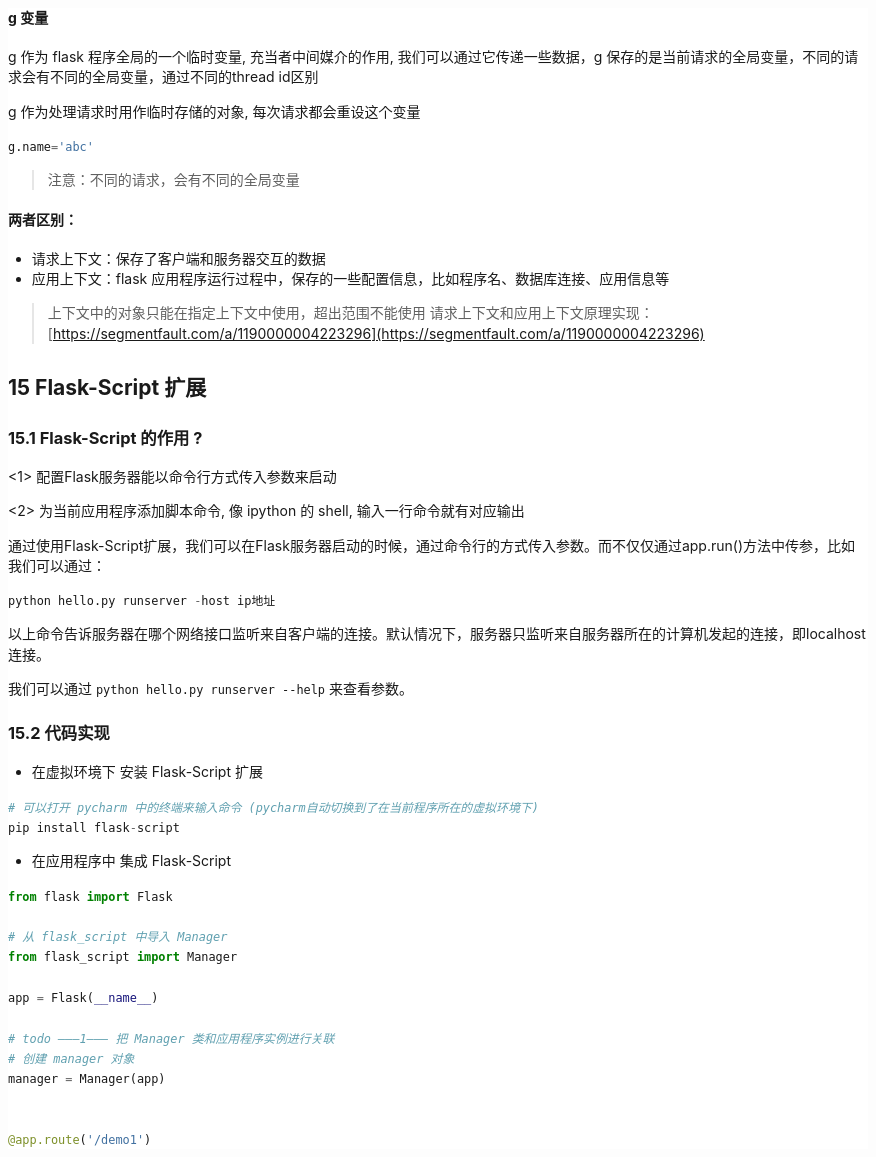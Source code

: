 

#### g 变量

g 作为 flask 程序全局的一个临时变量,  充当者中间媒介的作用, 我们可以通过它传递一些数据，g 保存的是当前请求的全局变量，不同的请求会有不同的全局变量，通过不同的thread id区别

g 作为处理请求时用作临时存储的对象, 每次请求都会重设这个变量

```python
g.name='abc'
```

> 注意：不同的请求，会有不同的全局变量



#### 两者区别：

- 请求上下文：保存了客户端和服务器交互的数据
- 应用上下文：flask 应用程序运行过程中，保存的一些配置信息，比如程序名、数据库连接、应用信息等

> 上下文中的对象只能在指定上下文中使用，超出范围不能使用 请求上下文和应用上下文原理实现：[https://segmentfault.com/a/1190000004223296](https://segmentfault.com/a/1190000004223296)





## 15 Flask-Script 扩展

### 15.1 Flask-Script 的作用 ?

<1>  配置Flask服务器能以命令行方式传入参数来启动

<2>  为当前应用程序添加脚本命令,  像 ipython 的 shell,  输入一行命令就有对应输出



通过使用Flask-Script扩展，我们可以在Flask服务器启动的时候，通过命令行的方式传入参数。而不仅仅通过app.run()方法中传参，比如我们可以通过：

```python
python hello.py runserver -host ip地址
```

以上命令告诉服务器在哪个网络接口监听来自客户端的连接。默认情况下，服务器只监听来自服务器所在的计算机发起的连接，即localhost连接。

我们可以通过 `python hello.py runserver --help` 来查看参数。



### 15.2 代码实现

- 在虚拟环境下 安装 Flask-Script 扩展

```python
# 可以打开 pycharm 中的终端来输入命令 (pycharm自动切换到了在当前程序所在的虚拟环境下)
pip install flask-script
```



- 在应用程序中 集成 Flask-Script

```python
from flask import Flask

# 从 flask_script 中导入 Manager
from flask_script import Manager

app = Flask(__name__)

# todo ———1——— 把 Manager 类和应用程序实例进行关联
# 创建 manager 对象
manager = Manager(app)


@app.route('/demo1')
```